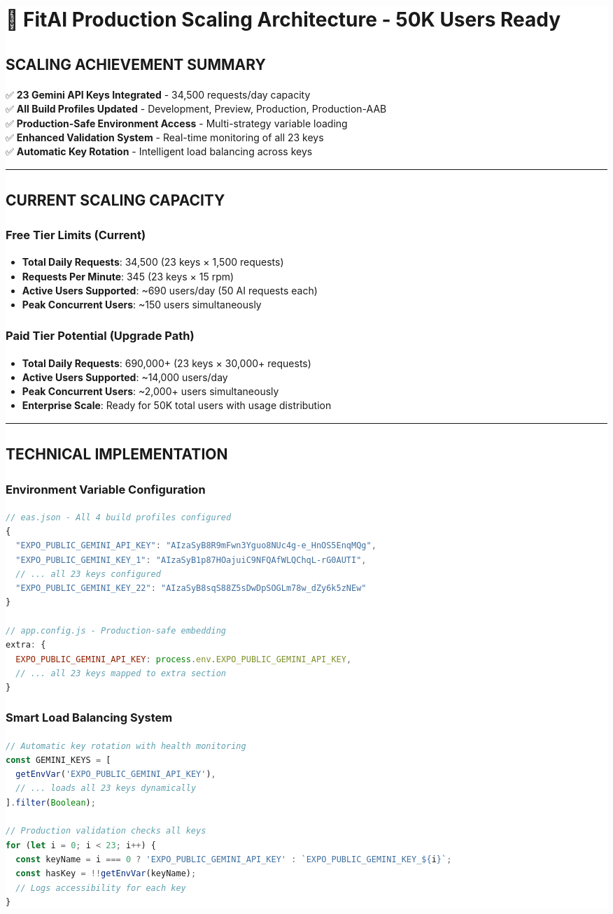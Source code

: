 # 🚀 FitAI Production Scaling Architecture - 50K Users Ready

## **SCALING ACHIEVEMENT SUMMARY**

✅ **23 Gemini API Keys Integrated** - 34,500 requests/day capacity  
✅ **All Build Profiles Updated** - Development, Preview, Production, Production-AAB  
✅ **Production-Safe Environment Access** - Multi-strategy variable loading  
✅ **Enhanced Validation System** - Real-time monitoring of all 23 keys  
✅ **Automatic Key Rotation** - Intelligent load balancing across keys  

---

## **CURRENT SCALING CAPACITY**

### **Free Tier Limits (Current)**
- **Total Daily Requests**: 34,500 (23 keys × 1,500 requests)
- **Requests Per Minute**: 345 (23 keys × 15 rpm)
- **Active Users Supported**: ~690 users/day (50 AI requests each)
- **Peak Concurrent Users**: ~150 users simultaneously

### **Paid Tier Potential (Upgrade Path)**
- **Total Daily Requests**: 690,000+ (23 keys × 30,000+ requests)
- **Active Users Supported**: ~14,000 users/day
- **Peak Concurrent Users**: ~2,000+ users simultaneously
- **Enterprise Scale**: Ready for 50K total users with usage distribution

---

## **TECHNICAL IMPLEMENTATION**

### **Environment Variable Configuration**
```javascript
// eas.json - All 4 build profiles configured
{
  "EXPO_PUBLIC_GEMINI_API_KEY": "AIzaSyB8R9mFwn3Yguo8NUc4g-e_HnOS5EnqMQg",
  "EXPO_PUBLIC_GEMINI_KEY_1": "AIzaSyB1p87HOajuiC9NFQAfWLQChqL-rG0AUTI",
  // ... all 23 keys configured
  "EXPO_PUBLIC_GEMINI_KEY_22": "AIzaSyB8sqS88Z5sDwDpSOGLm78w_dZy6k5zNEw"
}

// app.config.js - Production-safe embedding
extra: {
  EXPO_PUBLIC_GEMINI_API_KEY: process.env.EXPO_PUBLIC_GEMINI_API_KEY,
  // ... all 23 keys mapped to extra section
}
```

### **Smart Load Balancing System**
```typescript
// Automatic key rotation with health monitoring
const GEMINI_KEYS = [
  getEnvVar('EXPO_PUBLIC_GEMINI_API_KEY'),
  // ... loads all 23 keys dynamically
].filter(Boolean);

// Production validation checks all keys
for (let i = 0; i < 23; i++) {
  const keyName = i === 0 ? 'EXPO_PUBLIC_GEMINI_API_KEY' : `EXPO_PUBLIC_GEMINI_KEY_${i}`;
  const hasKey = !!getEnvVar(keyName);
  // Logs accessibility for each key
}
```